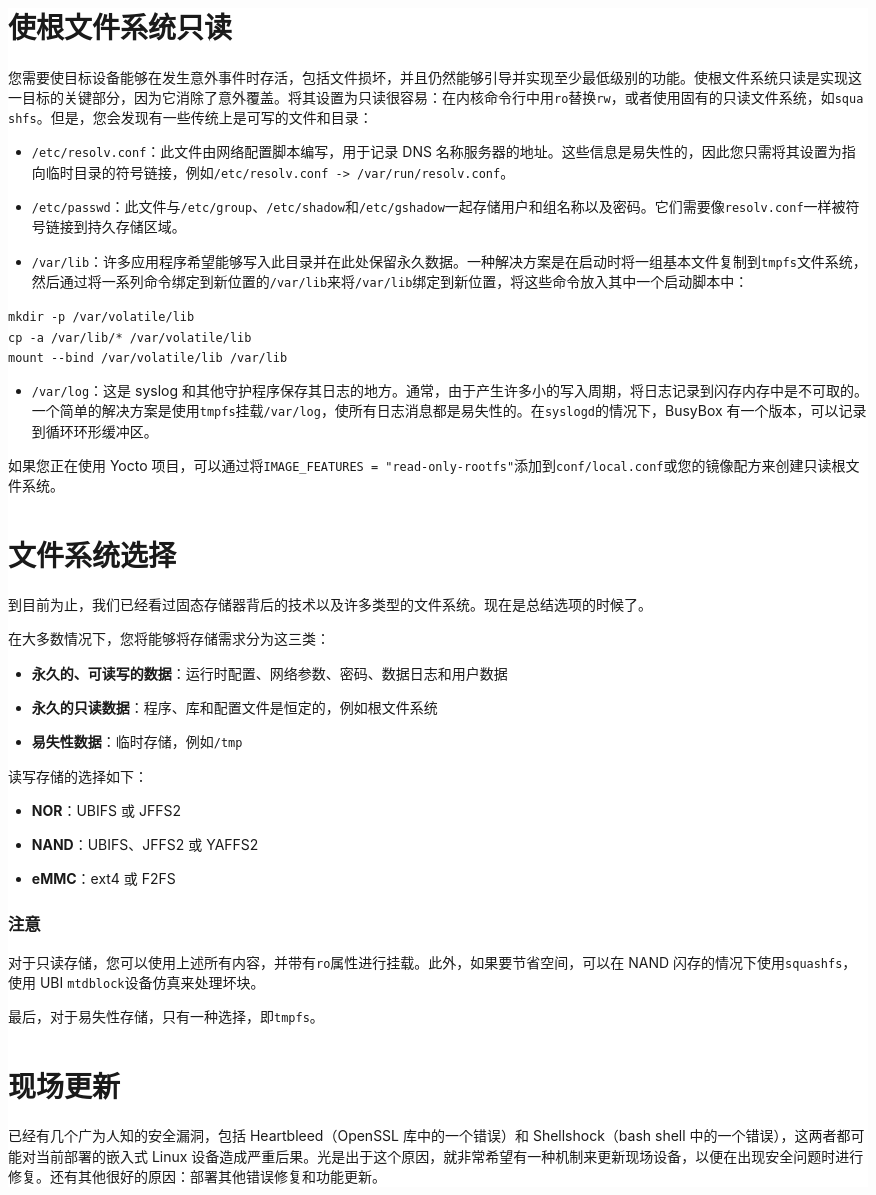 # 使根文件系统只读

您需要使目标设备能够在发生意外事件时存活，包括文件损坏，并且仍然能够引导并实现至少最低级别的功能。使根文件系统只读是实现这一目标的关键部分，因为它消除了意外覆盖。将其设置为只读很容易：在内核命令行中用`ro`替换`rw`，或者使用固有的只读文件系统，如`squashfs`。但是，您会发现有一些传统上是可写的文件和目录：

+   `/etc/resolv.conf`：此文件由网络配置脚本编写，用于记录 DNS 名称服务器的地址。这些信息是易失性的，因此您只需将其设置为指向临时目录的符号链接，例如`/etc/resolv.conf -> /var/run/resolv.conf`。

+   `/etc/passwd`：此文件与`/etc/group`、`/etc/shadow`和`/etc/gshadow`一起存储用户和组名称以及密码。它们需要像`resolv.conf`一样被符号链接到持久存储区域。

+   `/var/lib`：许多应用程序希望能够写入此目录并在此处保留永久数据。一种解决方案是在启动时将一组基本文件复制到`tmpfs`文件系统，然后通过将一系列命令绑定到新位置的`/var/lib`来将`/var/lib`绑定到新位置，将这些命令放入其中一个启动脚本中：

```
mkdir -p /var/volatile/lib
cp -a /var/lib/* /var/volatile/lib
mount --bind /var/volatile/lib /var/lib

```

+   `/var/log`：这是 syslog 和其他守护程序保存其日志的地方。通常，由于产生许多小的写入周期，将日志记录到闪存内存中是不可取的。一个简单的解决方案是使用`tmpfs`挂载`/var/log`，使所有日志消息都是易失性的。在`syslogd`的情况下，BusyBox 有一个版本，可以记录到循环环形缓冲区。

如果您正在使用 Yocto 项目，可以通过将`IMAGE_FEATURES = "read-only-rootfs"`添加到`conf/local.conf`或您的镜像配方来创建只读根文件系统。

# 文件系统选择

到目前为止，我们已经看过固态存储器背后的技术以及许多类型的文件系统。现在是总结选项的时候了。

在大多数情况下，您将能够将存储需求分为这三类：

+   **永久的、可读写的数据**：运行时配置、网络参数、密码、数据日志和用户数据

+   **永久的只读数据**：程序、库和配置文件是恒定的，例如根文件系统

+   **易失性数据**：临时存储，例如`/tmp`

读写存储的选择如下：

+   **NOR**：UBIFS 或 JFFS2

+   **NAND**：UBIFS、JFFS2 或 YAFFS2

+   **eMMC**：ext4 或 F2FS

### 注意

对于只读存储，您可以使用上述所有内容，并带有`ro`属性进行挂载。此外，如果要节省空间，可以在 NAND 闪存的情况下使用`squashfs`，使用 UBI `mtdblock`设备仿真来处理坏块。

最后，对于易失性存储，只有一种选择，即`tmpfs`。

# 现场更新

已经有几个广为人知的安全漏洞，包括 Heartbleed（OpenSSL 库中的一个错误）和 Shellshock（bash shell 中的一个错误），这两者都可能对当前部署的嵌入式 Linux 设备造成严重后果。光是出于这个原因，就非常希望有一种机制来更新现场设备，以便在出现安全问题时进行修复。还有其他很好的原因：部署其他错误修复和功能更新。
